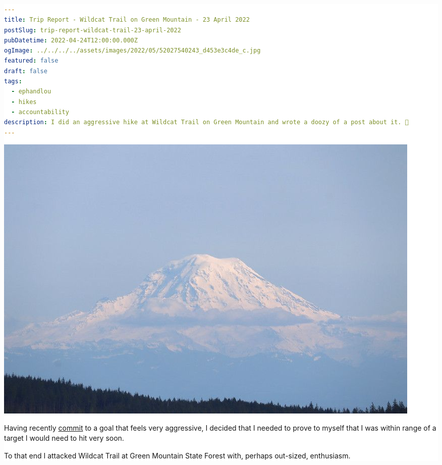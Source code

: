 ```yaml
---
title: Trip Report - Wildcat Trail on Green Mountain - 23 April 2022
postSlug: trip-report-wildcat-trail-23-april-2022
pubDatetime: 2022-04-24T12:00:00.000Z
ogImage: ../../../../assets/images/2022/05/52027540243_d453e3c4de_c.jpg
featured: false
draft: false
tags:
  - ephandlou
  - hikes
  - accountability
description: I did an aggressive hike at Wildcat Trail on Green Mountain and wrote a doozy of a post about it. 💪
---
```


![Featured Image](../../../../assets/images/2022/05/52027540243_d453e3c4de_c.jpg)

Having recently [commit](/posts/committing-to-something-scary/) to a goal that feels very aggressive, I decided that I needed to prove to myself that I was within range of a target I would need to hit very soon.

To that end I attacked Wildcat Trail at Green Mountain State Forest with, perhaps out-sized, enthusiasm.
